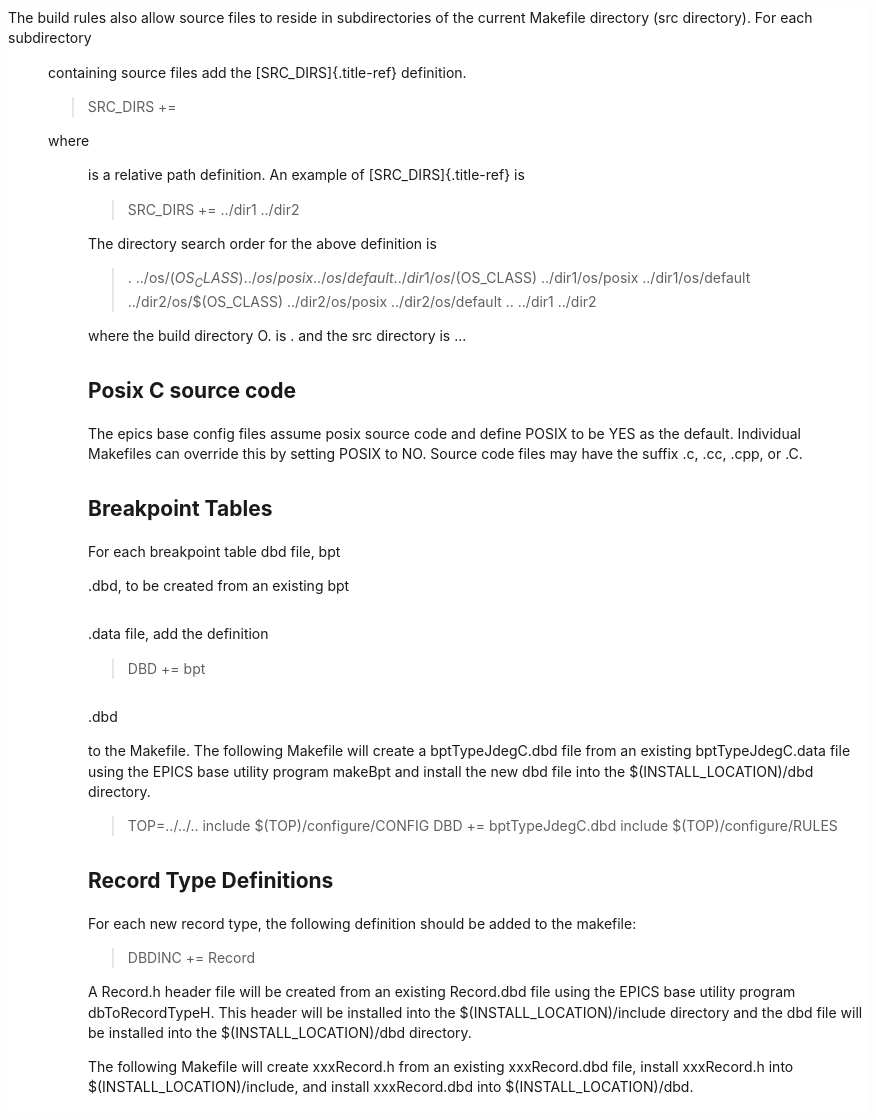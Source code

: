 The build rules also allow source files to reside in subdirectories of
the current Makefile directory (src directory). For each subdirectory
<dir> containing source files add the [SRC_DIRS]{.title-ref}
definition.

> SRC_DIRS += <dir>

where <dir> is a relative path definition. An example of
[SRC_DIRS]{.title-ref} is

> SRC_DIRS += ../dir1 ../dir2

The directory search order for the above definition is

> . ../os/$(OS_CLASS) ../os/posix ../os/default ../dir1/os/$(OS_CLASS)
> ../dir1/os/posix ../dir1/os/default ../dir2/os/$(OS_CLASS)
> ../dir2/os/posix ../dir2/os/default .. ../dir1 ../dir2

where the build directory O.<arch> is . and the src directory is ...

## Posix C source code

The epics base config files assume posix source code and define POSIX to
be YES as the default. Individual Makefiles can override this by setting
POSIX to NO. Source code files may have the suffix .c, .cc, .cpp, or .C.

## Breakpoint Tables

For each breakpoint table dbd file, bpt<table name>.dbd, to be created
from an existing bpt<table name>.data file, add the definition

> DBD += bpt<table name>.dbd

to the Makefile. The following Makefile will create a bptTypeJdegC.dbd
file from an existing bptTypeJdegC.data file using the EPICS base
utility program makeBpt and install the new dbd file into the
$(INSTALL_LOCATION)/dbd directory.

> TOP=../../.. include $(TOP)/configure/CONFIG DBD += bptTypeJdegC.dbd
> include $(TOP)/configure/RULES

## Record Type Definitions

For each new record type, the following definition should be added to
the makefile:

> DBDINC += <rectype>Record

A <rectype>Record.h header file will be created from an existing
<rectype>Record.dbd file using the EPICS base utility program
dbToRecordTypeH. This header will be installed into the
$(INSTALL_LOCATION)/include directory and the dbd file will be
installed into the $(INSTALL_LOCATION)/dbd directory.

The following Makefile will create xxxRecord.h from an existing
xxxRecord.dbd file, install xxxRecord.h into
$(INSTALL_LOCATION)/include, and install xxxRecord.dbd into
$(INSTALL_LOCATION)/dbd.

